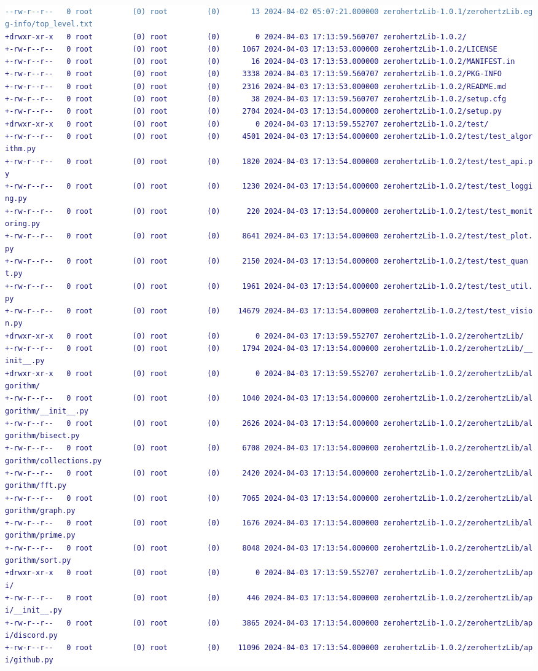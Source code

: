 ```diff
--rw-r--r--   0 root         (0) root         (0)       13 2024-04-02 05:07:21.000000 zerohertzLib-1.0.1/zerohertzLib.egg-info/top_level.txt
+drwxr-xr-x   0 root         (0) root         (0)        0 2024-04-03 17:13:59.560707 zerohertzLib-1.0.2/
+-rw-r--r--   0 root         (0) root         (0)     1067 2024-04-03 17:13:53.000000 zerohertzLib-1.0.2/LICENSE
+-rw-r--r--   0 root         (0) root         (0)       16 2024-04-03 17:13:53.000000 zerohertzLib-1.0.2/MANIFEST.in
+-rw-r--r--   0 root         (0) root         (0)     3338 2024-04-03 17:13:59.560707 zerohertzLib-1.0.2/PKG-INFO
+-rw-r--r--   0 root         (0) root         (0)     2316 2024-04-03 17:13:53.000000 zerohertzLib-1.0.2/README.md
+-rw-r--r--   0 root         (0) root         (0)       38 2024-04-03 17:13:59.560707 zerohertzLib-1.0.2/setup.cfg
+-rw-r--r--   0 root         (0) root         (0)     2704 2024-04-03 17:13:54.000000 zerohertzLib-1.0.2/setup.py
+drwxr-xr-x   0 root         (0) root         (0)        0 2024-04-03 17:13:59.552707 zerohertzLib-1.0.2/test/
+-rw-r--r--   0 root         (0) root         (0)     4501 2024-04-03 17:13:54.000000 zerohertzLib-1.0.2/test/test_algorithm.py
+-rw-r--r--   0 root         (0) root         (0)     1820 2024-04-03 17:13:54.000000 zerohertzLib-1.0.2/test/test_api.py
+-rw-r--r--   0 root         (0) root         (0)     1230 2024-04-03 17:13:54.000000 zerohertzLib-1.0.2/test/test_logging.py
+-rw-r--r--   0 root         (0) root         (0)      220 2024-04-03 17:13:54.000000 zerohertzLib-1.0.2/test/test_monitoring.py
+-rw-r--r--   0 root         (0) root         (0)     8641 2024-04-03 17:13:54.000000 zerohertzLib-1.0.2/test/test_plot.py
+-rw-r--r--   0 root         (0) root         (0)     2150 2024-04-03 17:13:54.000000 zerohertzLib-1.0.2/test/test_quant.py
+-rw-r--r--   0 root         (0) root         (0)     1961 2024-04-03 17:13:54.000000 zerohertzLib-1.0.2/test/test_util.py
+-rw-r--r--   0 root         (0) root         (0)    14679 2024-04-03 17:13:54.000000 zerohertzLib-1.0.2/test/test_vision.py
+drwxr-xr-x   0 root         (0) root         (0)        0 2024-04-03 17:13:59.552707 zerohertzLib-1.0.2/zerohertzLib/
+-rw-r--r--   0 root         (0) root         (0)     1794 2024-04-03 17:13:54.000000 zerohertzLib-1.0.2/zerohertzLib/__init__.py
+drwxr-xr-x   0 root         (0) root         (0)        0 2024-04-03 17:13:59.552707 zerohertzLib-1.0.2/zerohertzLib/algorithm/
+-rw-r--r--   0 root         (0) root         (0)     1040 2024-04-03 17:13:54.000000 zerohertzLib-1.0.2/zerohertzLib/algorithm/__init__.py
+-rw-r--r--   0 root         (0) root         (0)     2626 2024-04-03 17:13:54.000000 zerohertzLib-1.0.2/zerohertzLib/algorithm/bisect.py
+-rw-r--r--   0 root         (0) root         (0)     6708 2024-04-03 17:13:54.000000 zerohertzLib-1.0.2/zerohertzLib/algorithm/collections.py
+-rw-r--r--   0 root         (0) root         (0)     2420 2024-04-03 17:13:54.000000 zerohertzLib-1.0.2/zerohertzLib/algorithm/fft.py
+-rw-r--r--   0 root         (0) root         (0)     7065 2024-04-03 17:13:54.000000 zerohertzLib-1.0.2/zerohertzLib/algorithm/graph.py
+-rw-r--r--   0 root         (0) root         (0)     1676 2024-04-03 17:13:54.000000 zerohertzLib-1.0.2/zerohertzLib/algorithm/prime.py
+-rw-r--r--   0 root         (0) root         (0)     8048 2024-04-03 17:13:54.000000 zerohertzLib-1.0.2/zerohertzLib/algorithm/sort.py
+drwxr-xr-x   0 root         (0) root         (0)        0 2024-04-03 17:13:59.552707 zerohertzLib-1.0.2/zerohertzLib/api/
+-rw-r--r--   0 root         (0) root         (0)      446 2024-04-03 17:13:54.000000 zerohertzLib-1.0.2/zerohertzLib/api/__init__.py
+-rw-r--r--   0 root         (0) root         (0)     3865 2024-04-03 17:13:54.000000 zerohertzLib-1.0.2/zerohertzLib/api/discord.py
+-rw-r--r--   0 root         (0) root         (0)    11096 2024-04-03 17:13:54.000000 zerohertzLib-1.0.2/zerohertzLib/api/github.py
```